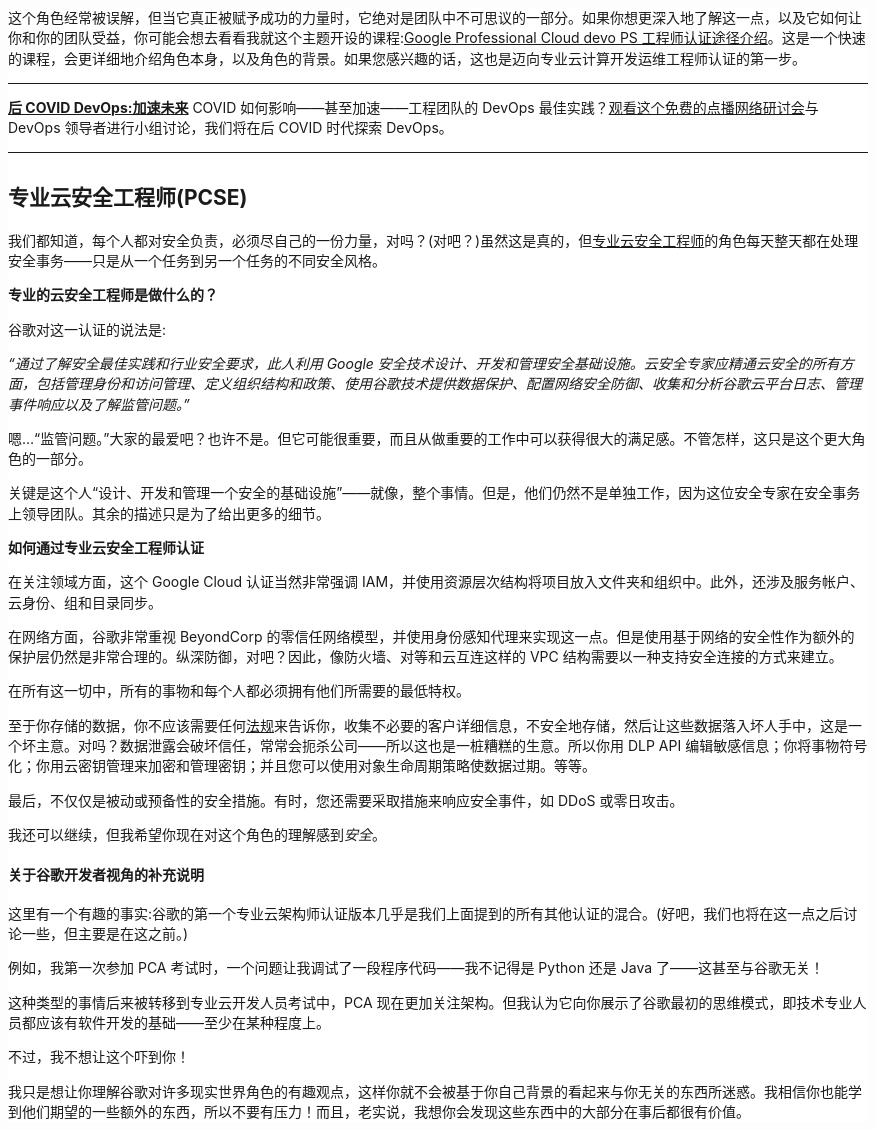 这个角色经常被误解，但当它真正被赋予成功的力量时，它绝对是团队中不可思议的一部分。如果你想更深入地了解这一点，以及它如何让你和你的团队受益，你可能会想去看看我就这个主题开设的课程:[Google Professional Cloud devo PS 工程师认证途径介绍](https://acloudguru.com/course/google-professional-cloud-devops-engineer-certification-path-introduction-gcp-devops-engineer-track-part-1)。这是一个快速的课程，会更详细地介绍角色本身，以及角色的背景。如果您感兴趣的话，这也是迈向专业云计算开发运维工程师认证的第一步。

* * *

[**后 COVID DevOps:加速未来**](https://get.acloudguru.com/post-covid-devops-accelerating-future-webinar) COVID 如何影响——甚至加速——工程团队的 DevOps 最佳实践？[观看这个免费的点播网络研讨会](https://get.acloudguru.com/post-covid-devops-accelerating-future-webinarhttps://get.acloudguru.com/post-covid-devops-accelerating-future-webinar)与 DevOps 领导者进行小组讨论，我们将在后 COVID 时代探索 DevOps。

* * *

## 专业云安全工程师(PCSE)

我们都知道，每个人都对安全负责，必须尽自己的一份力量，对吗？(对吧？)虽然这是真的，但[专业云安全工程师](https://acloudguru.com/course/google-cloud-certified-professional-cloud-security-engineer)的角色每天整天都在处理安全事务——只是从一个任务到另一个任务的不同安全风格。

**专业的云安全工程师是做什么的？**

谷歌对这一认证的说法是:

*“通过了解安全最佳实践和行业安全要求，此人利用 Google 安全技术设计、开发和管理安全基础设施。云安全专家应精通云安全的所有方面，包括管理身份和访问管理、定义组织结构和政策、使用谷歌技术提供数据保护、配置网络安全防御、收集和分析谷歌云平台日志、管理事件响应以及了解监管问题。”*

嗯…“监管问题。”大家的最爱吧？也许不是。但它可能很重要，而且从做重要的工作中可以获得很大的满足感。不管怎样，这只是这个更大角色的一部分。

关键是这个人“设计、开发和管理一个安全的基础设施”——就像，整个事情。但是，他们仍然不是单独工作，因为这位安全专家在安全事务上领导团队。其余的描述只是为了给出更多的细节。

**如何通过专业云安全工程师认证**

在关注领域方面，这个 Google Cloud 认证当然非常强调 IAM，并使用资源层次结构将项目放入文件夹和组织中。此外，还涉及服务帐户、云身份、组和目录同步。

在网络方面，谷歌非常重视 BeyondCorp 的零信任网络模型，并使用身份感知代理来实现这一点。但是使用基于网络的安全性作为额外的保护层仍然是非常合理的。纵深防御，对吧？因此，像防火墙、对等和云互连这样的 VPC 结构需要以一种支持安全连接的方式来建立。

在所有这一切中，所有的事物和每个人都必须拥有他们所需要的最低特权。

至于你存储的数据，你不应该需要任何[法规](https://acloudguru.com/blog/business/compliance-is-cumbersome-but-cloud-can-help)来告诉你，收集不必要的客户详细信息，不安全地存储，然后让这些数据落入坏人手中，这是一个坏主意。对吗？数据泄露会破坏信任，常常会扼杀公司——所以这也是一桩糟糕的生意。所以你用 DLP API 编辑敏感信息；你将事物符号化；你用云密钥管理来加密和管理密钥；并且您可以使用对象生命周期策略使数据过期。等等。

最后，不仅仅是被动或预备性的安全措施。有时，您还需要采取措施来响应安全事件，如 DDoS 或零日攻击。

我还可以继续，但我希望你现在对这个角色的理解感到*安全*。

#### 关于谷歌开发者视角的补充说明

这里有一个有趣的事实:谷歌的第一个专业云架构师认证版本几乎是我们上面提到的所有其他认证的混合。(好吧，我们也将在这一点之后讨论一些，但主要是在这之前。)

例如，我第一次参加 PCA 考试时，一个问题让我调试了一段程序代码——我不记得是 Python 还是 Java 了——这甚至与谷歌无关！

这种类型的事情后来被转移到专业云开发人员考试中，PCA 现在更加关注架构。但我认为它向你展示了谷歌最初的思维模式，即技术专业人员都应该有软件开发的基础——至少在某种程度上。

不过，我不想让这个吓到你！

我只是想让你理解谷歌对许多现实世界角色的有趣观点，这样你就不会被基于你自己背景的看起来与你无关的东西所迷惑。我相信你也能学到他们期望的一些额外的东西，所以不要有压力！而且，老实说，我想你会发现这些东西中的大部分在事后都很有价值。
